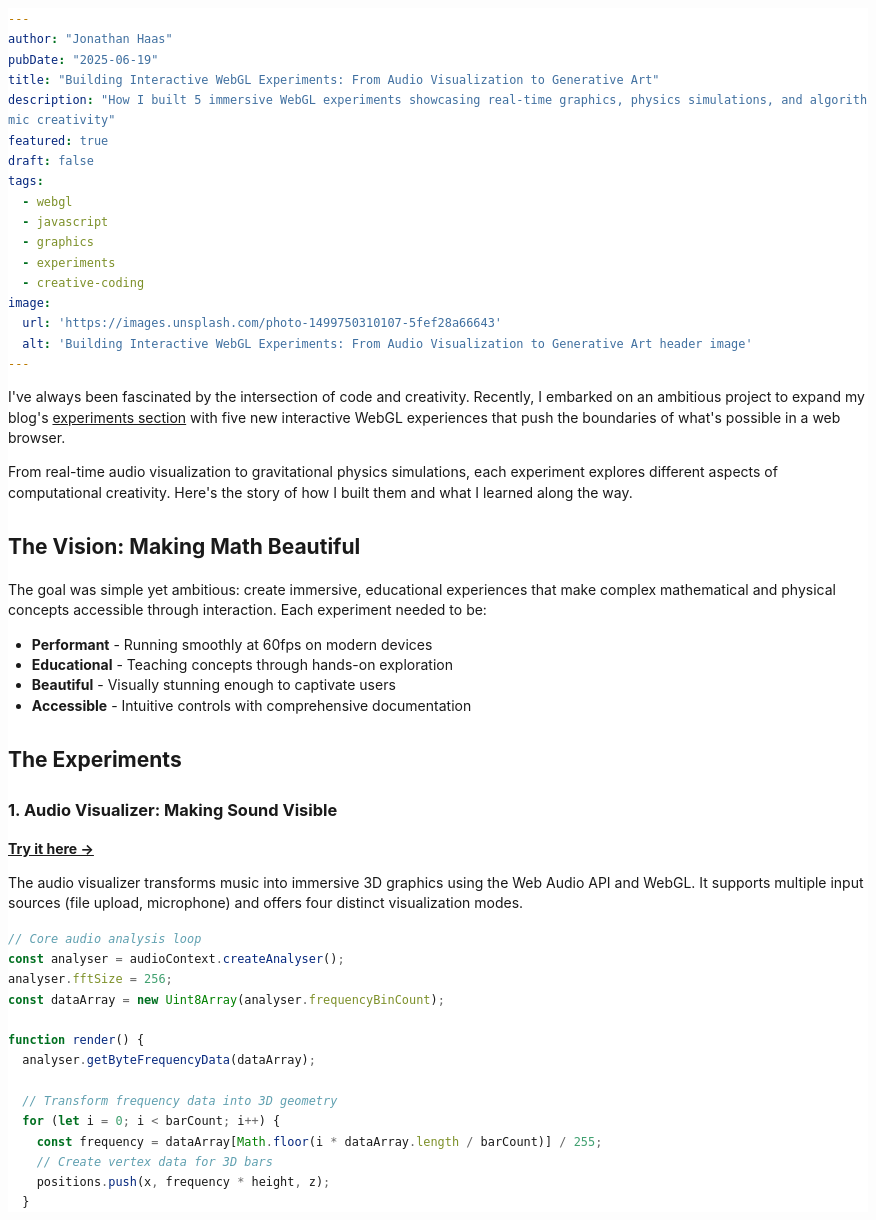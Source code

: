 ```yaml
---
author: "Jonathan Haas"
pubDate: "2025-06-19"
title: "Building Interactive WebGL Experiments: From Audio Visualization to Generative Art"
description: "How I built 5 immersive WebGL experiments showcasing real-time graphics, physics simulations, and algorithmic creativity"
featured: true
draft: false
tags:
  - webgl
  - javascript
  - graphics
  - experiments
  - creative-coding
image:
  url: 'https://images.unsplash.com/photo-1499750310107-5fef28a66643'
  alt: 'Building Interactive WebGL Experiments: From Audio Visualization to Generative Art header image'
---
```


I've always been fascinated by the intersection of code and creativity. Recently, I embarked on an ambitious project to expand my blog's [experiments section](/experiments) with five new interactive WebGL experiences that push the boundaries of what's possible in a web browser.

From real-time audio visualization to gravitational physics simulations, each experiment explores different aspects of computational creativity. Here's the story of how I built them and what I learned along the way.

## The Vision: Making Math Beautiful

The goal was simple yet ambitious: create immersive, educational experiences that make complex mathematical and physical concepts accessible through interaction. Each experiment needed to be:

- **Performant** - Running smoothly at 60fps on modern devices
- **Educational** - Teaching concepts through hands-on exploration  
- **Beautiful** - Visually stunning enough to captivate users
- **Accessible** - Intuitive controls with comprehensive documentation

## The Experiments

### 1. Audio Visualizer: Making Sound Visible

**[Try it here →](/audio-visualizer)**

The audio visualizer transforms music into immersive 3D graphics using the Web Audio API and WebGL. It supports multiple input sources (file upload, microphone) and offers four distinct visualization modes.

```javascript
// Core audio analysis loop
const analyser = audioContext.createAnalyser();
analyser.fftSize = 256;
const dataArray = new Uint8Array(analyser.frequencyBinCount);

function render() {
  analyser.getByteFrequencyData(dataArray);
  
  // Transform frequency data into 3D geometry
  for (let i = 0; i < barCount; i++) {
    const frequency = dataArray[Math.floor(i * dataArray.length / barCount)] / 255;
    // Create vertex data for 3D bars
    positions.push(x, frequency * height, z);
  }
```